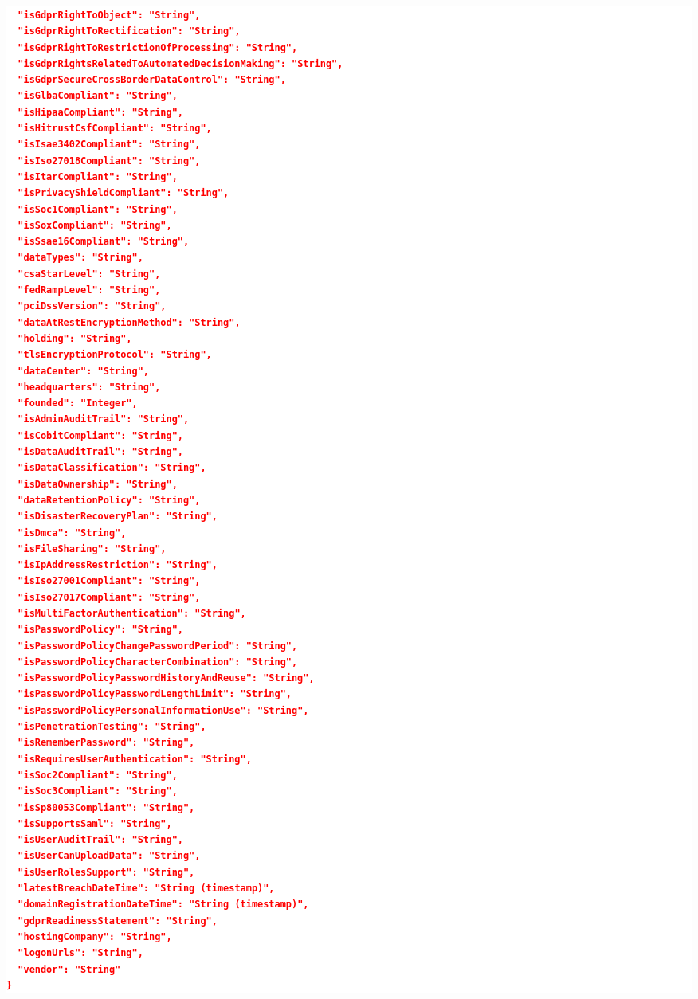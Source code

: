 ``` json
  "isGdprRightToObject": "String",
  "isGdprRightToRectification": "String",
  "isGdprRightToRestrictionOfProcessing": "String",
  "isGdprRightsRelatedToAutomatedDecisionMaking": "String",
  "isGdprSecureCrossBorderDataControl": "String",
  "isGlbaCompliant": "String",
  "isHipaaCompliant": "String",
  "isHitrustCsfCompliant": "String",
  "isIsae3402Compliant": "String",
  "isIso27018Compliant": "String",
  "isItarCompliant": "String",
  "isPrivacyShieldCompliant": "String",
  "isSoc1Compliant": "String",
  "isSoxCompliant": "String",
  "isSsae16Compliant": "String",
  "dataTypes": "String",
  "csaStarLevel": "String",
  "fedRampLevel": "String",
  "pciDssVersion": "String",
  "dataAtRestEncryptionMethod": "String",
  "holding": "String",
  "tlsEncryptionProtocol": "String",
  "dataCenter": "String",
  "headquarters": "String",
  "founded": "Integer",
  "isAdminAuditTrail": "String",
  "isCobitCompliant": "String",
  "isDataAuditTrail": "String",
  "isDataClassification": "String",
  "isDataOwnership": "String",
  "dataRetentionPolicy": "String",
  "isDisasterRecoveryPlan": "String",
  "isDmca": "String",
  "isFileSharing": "String",
  "isIpAddressRestriction": "String",
  "isIso27001Compliant": "String",
  "isIso27017Compliant": "String",
  "isMultiFactorAuthentication": "String",
  "isPasswordPolicy": "String",
  "isPasswordPolicyChangePasswordPeriod": "String",
  "isPasswordPolicyCharacterCombination": "String",
  "isPasswordPolicyPasswordHistoryAndReuse": "String",
  "isPasswordPolicyPasswordLengthLimit": "String",
  "isPasswordPolicyPersonalInformationUse": "String",
  "isPenetrationTesting": "String",
  "isRememberPassword": "String",
  "isRequiresUserAuthentication": "String",
  "isSoc2Compliant": "String",
  "isSoc3Compliant": "String",
  "isSp80053Compliant": "String",
  "isSupportsSaml": "String",
  "isUserAuditTrail": "String",
  "isUserCanUploadData": "String",
  "isUserRolesSupport": "String",
  "latestBreachDateTime": "String (timestamp)",
  "domainRegistrationDateTime": "String (timestamp)",
  "gdprReadinessStatement": "String",
  "hostingCompany": "String",
  "logonUrls": "String",
  "vendor": "String"
}
```

